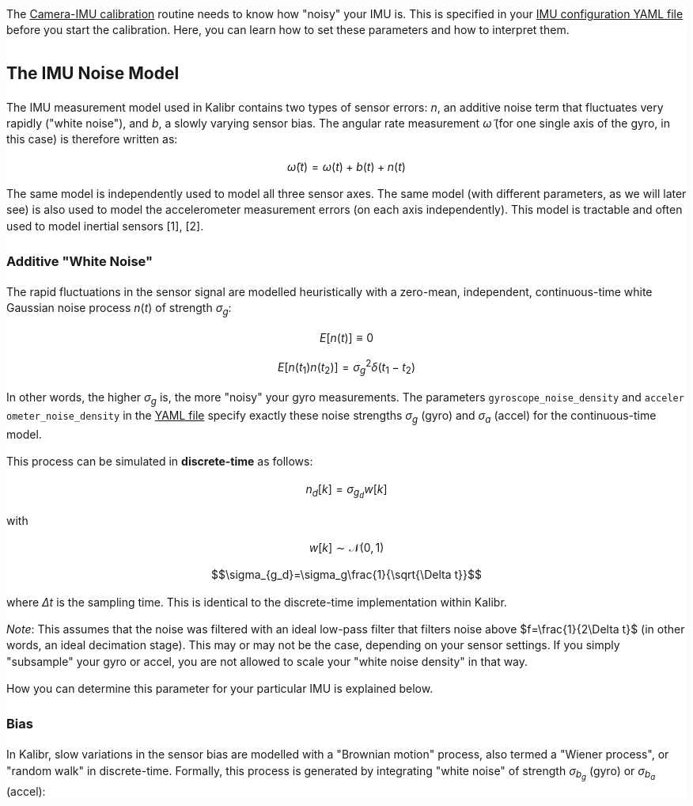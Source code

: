 The [Camera-IMU calibration](Camera-IMU-calibration) routine needs to know how "noisy" your IMU is. This is specified in your [IMU configuration YAML file](yaml-formats) before you start the calibration. Here, you can learn how to set these parameters and how to interpret them.

## The IMU Noise Model

The IMU measurement model used in Kalibr contains two types of sensor errors: $n$, an additive noise term that fluctuates very rapidly ("white noise"), and $b$, a slowly varying sensor bias. The angular rate measurement $\tilde\omega$ (for one single axis of the gyro, in this case) is therefore written as:

$$\tilde\omega(t)=\omega(t)+b(t)+n(t)$$

The same model is independently used to model all three sensor axes. The same model (with different parameters, as we will later see) is also used to model the accelerometer measurement errors (on each axis independently). This model is tractable and often used to model inertial sensors [1], [2].



### Additive "White Noise"

The rapid fluctuations in the sensor signal are modelled heuristically with a zero-mean, independent, continuous-time white Gaussian noise process $n(t)$ of strength $\sigma_g$:

$$E[n(t)]\equiv0$$

$$E[n(t_1)n(t_2)]=\sigma_g^2\delta(t_1-t_2)$$

In other words, the higher $\sigma_g$ is, the more "noisy" your gyro measurements. The parameters `gyroscope_noise_density` and `accelerometer_noise_density` in the [YAML file](yaml-formats) specify exactly these noise strengths $\sigma_g$ (gyro) and $\sigma_a$ (accel) for the continuous-time model.

This process can be simulated in **discrete-time** as follows:

$$n_d[k]=\sigma_{g_d}w[k]$$

with

$$w[k]\sim\mathcal{N}(0,1)$$

$$\sigma_{g_d}=\sigma_g\frac{1}{\sqrt{\Delta t}}$$

where $\Delta t$ is the sampling time. This is identical to the discrete-time implementation within Kalibr.

_Note_: This assumes that the noise was filtered with an ideal low-pass filter that filters noise above $f=\frac{1}{2\Delta t}$ (in other words, an ideal decimation stage). This may or may not be the case, depending on your sensor settings. If you simply "subsample" your gyro or accel, you are not allowed to scale your "white noise density" in that way.

How you can determine this parameter for your particular IMU is explained below.



### Bias

In Kalibr, slow variations in the sensor bias are modelled with a "Brownian motion" process, also termed a "Wiener process", or "random walk" in discrete-time. Formally, this process is generated by integrating "white noise" of strength $\sigma_{b_g}$ (gyro) or $\sigma_{b_a}$ (accel):
